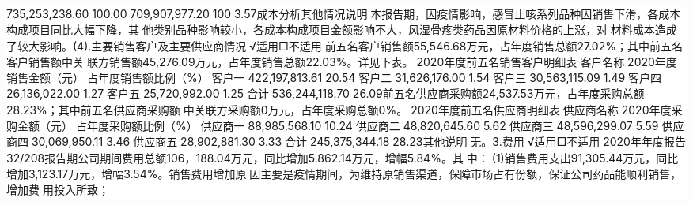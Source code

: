 735,253,238.60
100.00
709,907,977.20
100
3.57成本分析其他情况说明
本报告期，因疫情影响，感冒止咳系列品种因销售下滑，各成本构成项目同比大幅下降，其
他类别品种影响较小，各成本构成项目金额影响不大，风湿骨疼类药品因原材料价格的上涨，对
材料成本造成了较大影响。(4).主要销售客户及主要供应商情况
√适用□不适用
前五名客户销售额55,546.68万元，占年度销售总额27.02%；其中前五名客户销售额中关
联方销售额45,276.09万元，占年度销售总额22.03%。详见下表。
2020年度前五名销售客户明细表
客户名称
2020年度销售金额（元）
占年度销售额比例（%）
客户一
422,197,813.61
20.54
客户二
31,626,176.00
1.54
客户三
30,563,115.09
1.49
客户四
26,136,022.00
1.27
客户五
25,720,992.00
1.25
合计
536,244,118.70
26.09前五名供应商采购额24,537.53万元，占年度采购总额28.23%；其中前五名供应商采购额
中关联方采购额0万元，占年度采购总额0%。
2020年度前五名供应商明细表
供应商名称
2020年度采购金额（元）
占年度采购额比例（%）
供应商一
88,985,568.10
10.24
供应商二
48,820,645.60
5.62
供应商三
48,596,299.07
5.59
供应商四
30,069,950.11
3.46
供应商五
28,902,881.30
3.33
合计
245,375,344.18
28.23其他说明
无。3.费用
√适用□不适用
2020年年度报告
32/208报告期公司期间费用总额106，188.04万元，同比增加5.862.14万元，增幅5.84%。其
中：
(1)销售费用支出91,305.44万元，同比增加3,123.17万元，增幅3.54%。销售费用增加原
因主要是疫情期间，为维持原销售渠道，保障市场占有份额，保证公司药品能顺利销售，增加费
用投入所致；
